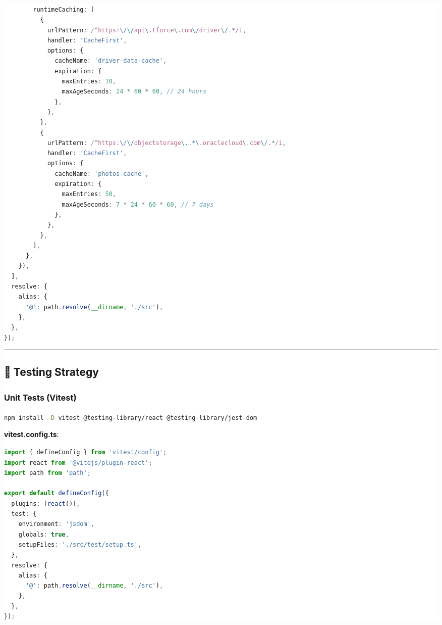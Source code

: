 ```typescript
        runtimeCaching: [
          {
            urlPattern: /^https:\/\/api\.tforce\.com\/driver\/.*/i,
            handler: 'CacheFirst',
            options: {
              cacheName: 'driver-data-cache',
              expiration: {
                maxEntries: 10,
                maxAgeSeconds: 24 * 60 * 60, // 24 hours
              },
            },
          },
          {
            urlPattern: /^https:\/\/objectstorage\..*\.oraclecloud\.com\/.*/i,
            handler: 'CacheFirst',
            options: {
              cacheName: 'photos-cache',
              expiration: {
                maxEntries: 50,
                maxAgeSeconds: 7 * 24 * 60 * 60, // 7 days
              },
            },
          },
        ],
      },
    }),
  ],
  resolve: {
    alias: {
      '@': path.resolve(__dirname, './src'),
    },
  },
});
```

---

## 🧪 Testing Strategy

### Unit Tests (Vitest)
```bash
npm install -D vitest @testing-library/react @testing-library/jest-dom
```

**vitest.config.ts**:
```typescript
import { defineConfig } from 'vitest/config';
import react from '@vitejs/plugin-react';
import path from 'path';

export default defineConfig({
  plugins: [react()],
  test: {
    environment: 'jsdom',
    globals: true,
    setupFiles: './src/test/setup.ts',
  },
  resolve: {
    alias: {
      '@': path.resolve(__dirname, './src'),
    },
  },
});
```